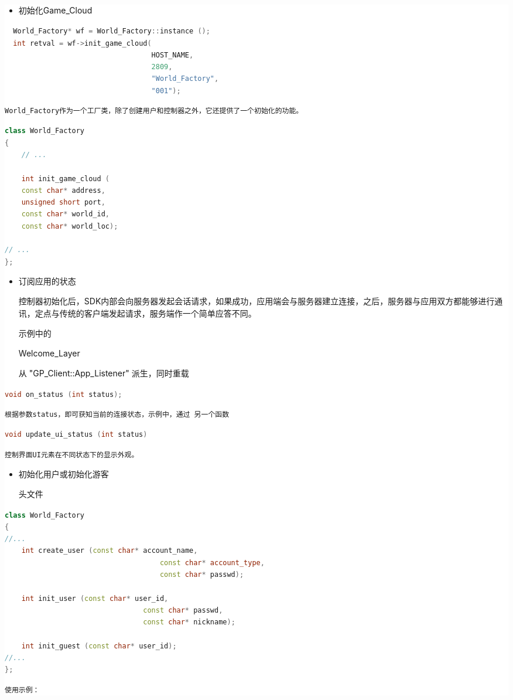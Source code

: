 
*  初始化Game_Cloud

``` cpp
  World_Factory* wf = World_Factory::instance ();
  int retval = wf->init_game_cloud(
                                   HOST_NAME,
                                   2809,
                                   "World_Factory",
                                   "001");
```
	World_Factory作为一个工厂类，除了创建用户和控制器之外，它还提供了一个初始化的功能。

``` cpp
class World_Factory
{
	// ...
	
	int init_game_cloud (
	const char* address,
	unsigned short port,
	const char* world_id,
	const char* world_loc);

// ...
};

```

*  订阅应用的状态

	控制器初始化后，SDK内部会向服务器发起会话请求，如果成功，应用端会与服务器建立连接，之后，服务器与应用双方都能够进行通讯，定点与传统的客户端发起请求，服务端作一个简单应答不同。

	示例中的

	Welcome_Layer

	从 "GP_Client::App_Listener"
	派生，同时重载
``` cpp
void on_status (int status);
```

	根据参数status，即可获知当前的连接状态，示例中，通过 另一个函数
``` cpp
void update_ui_status (int status)
```
	控制界面UI元素在不同状态下的显示外观。


* 初始化用户或初始化游客

	头文件

```cpp
class World_Factory
{
//...
	int create_user (const char* account_name,
									 const char* account_type,
									 const char* passwd);
									 
	int init_user (const char* user_id,
								 const char* passwd,
								 const char* nickname);

    int init_guest (const char* user_id);
//...
};
```
	使用示例：
